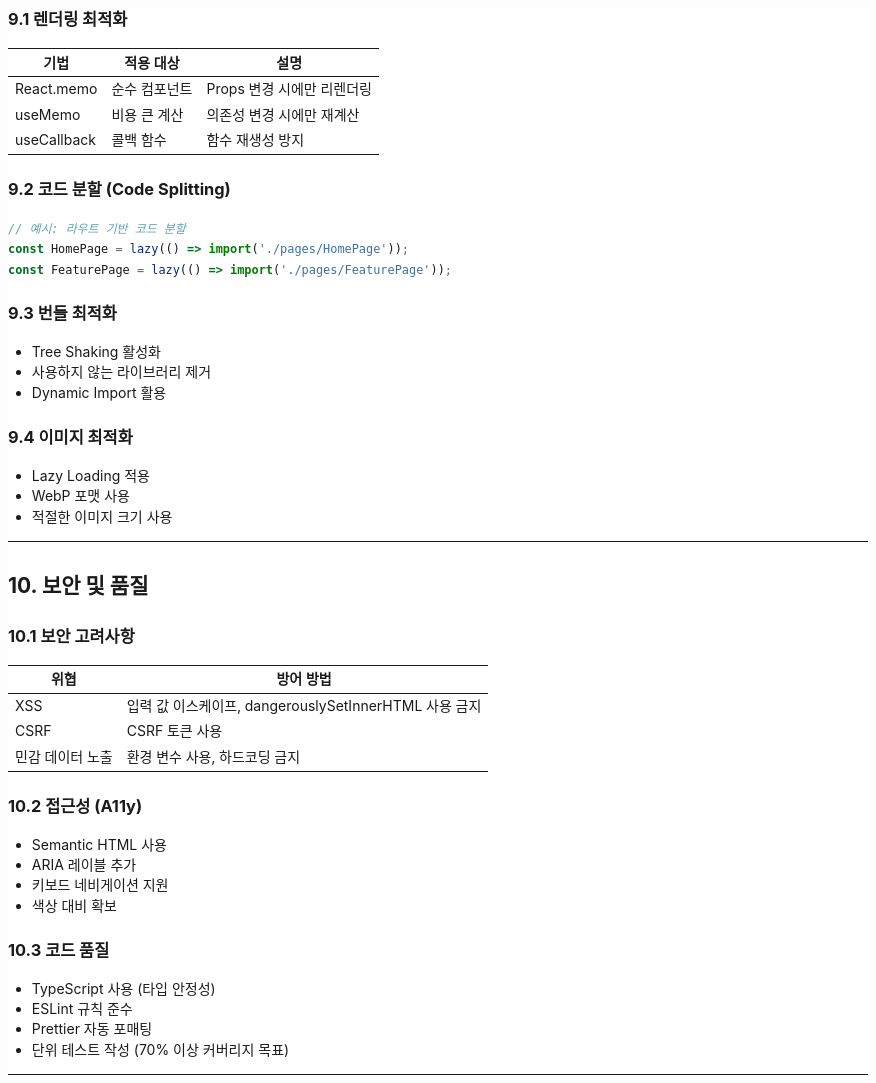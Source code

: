 ### 9.1 렌더링 최적화

| 기법 | 적용 대상 | 설명 |
|-----|----------|------|
| React.memo | 순수 컴포넌트 | Props 변경 시에만 리렌더링 |
| useMemo | 비용 큰 계산 | 의존성 변경 시에만 재계산 |
| useCallback | 콜백 함수 | 함수 재생성 방지 |

### 9.2 코드 분할 (Code Splitting)

```typescript
// 예시: 라우트 기반 코드 분할
const HomePage = lazy(() => import('./pages/HomePage'));
const FeaturePage = lazy(() => import('./pages/FeaturePage'));
```

### 9.3 번들 최적화
- Tree Shaking 활성화
- 사용하지 않는 라이브러리 제거
- Dynamic Import 활용

### 9.4 이미지 최적화
- Lazy Loading 적용
- WebP 포맷 사용
- 적절한 이미지 크기 사용

---

## 10. 보안 및 품질

### 10.1 보안 고려사항

| 위협 | 방어 방법 |
|-----|----------|
| XSS | 입력 값 이스케이프, dangerouslySetInnerHTML 사용 금지 |
| CSRF | CSRF 토큰 사용 |
| 민감 데이터 노출 | 환경 변수 사용, 하드코딩 금지 |

### 10.2 접근성 (A11y)
- Semantic HTML 사용
- ARIA 레이블 추가
- 키보드 네비게이션 지원
- 색상 대비 확보

### 10.3 코드 품질
- TypeScript 사용 (타입 안정성)
- ESLint 규칙 준수
- Prettier 자동 포매팅
- 단위 테스트 작성 (70% 이상 커버리지 목표)

---